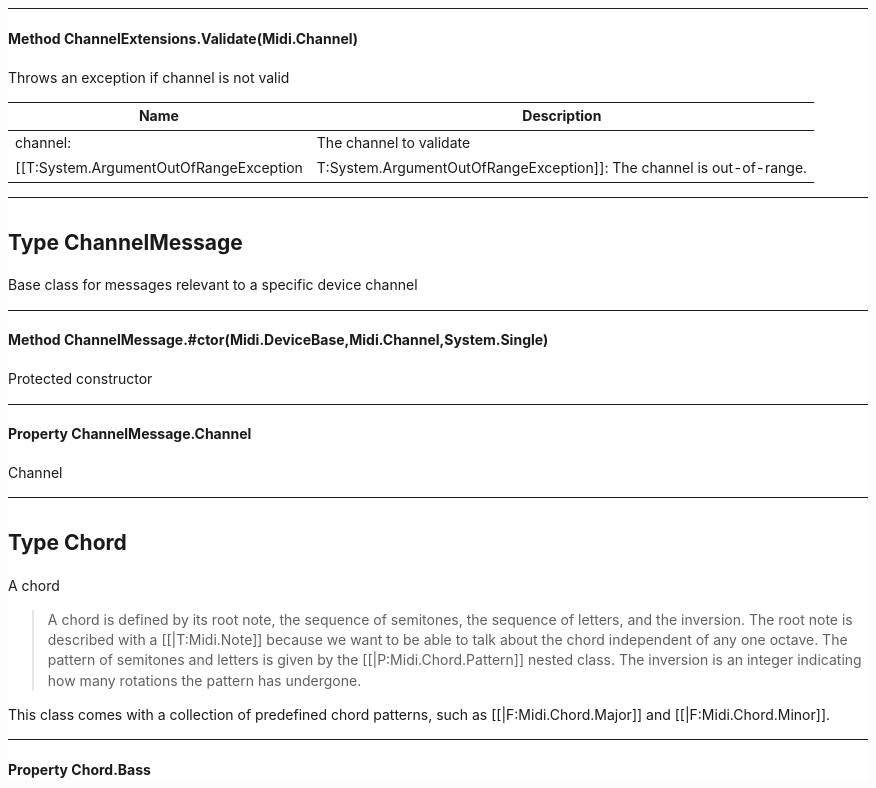 

---
#### Method ChannelExtensions.Validate(Midi.Channel)

Throws an exception if channel is not valid

|Name | Description |
|-----|------|
|channel: |The channel to validate|
[[T:System.ArgumentOutOfRangeException|T:System.ArgumentOutOfRangeException]]: The channel is out-of-range.



---
## Type ChannelMessage

Base class for messages relevant to a specific device channel



---
#### Method ChannelMessage.#ctor(Midi.DeviceBase,Midi.Channel,System.Single)

Protected constructor



---
#### Property ChannelMessage.Channel

Channel



---
## Type Chord

A chord



> A chord is defined by its root note, the sequence of semitones, the sequence of letters, and the inversion. The root note is described with a [[|T:Midi.Note]] because we want to be able to talk about the chord independent of any one octave. The pattern of semitones and letters is given by the [[|P:Midi.Chord.Pattern]] nested class. The inversion is an integer indicating how many rotations the pattern has undergone. 

 This class comes with a collection of predefined chord patterns, such as [[|F:Midi.Chord.Major]] and [[|F:Midi.Chord.Minor]]. 





---
#### Property Chord.Bass
